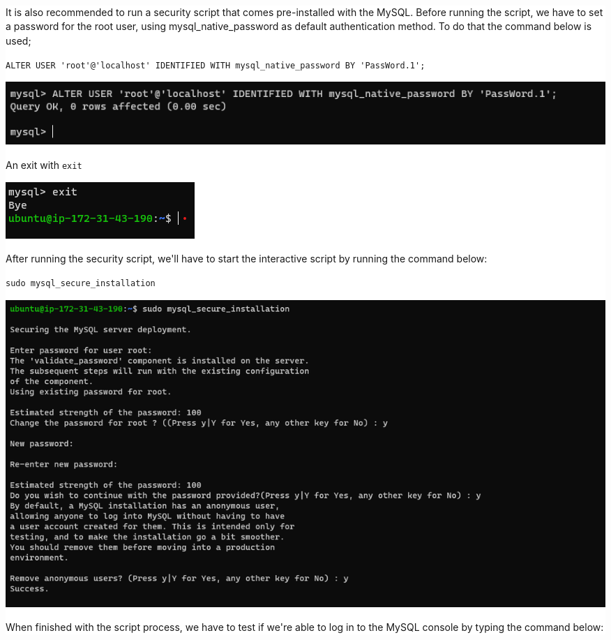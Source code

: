 It is also recommended to run a security script that comes pre-installed with the MySQL. Before running the script, we have to set a password for the root user, using mysql_native_password as default authentication method. To do that the command below is used;

`ALTER USER 'root'@'localhost' IDENTIFIED WITH mysql_native_password BY 'PassWord.1';`


![password](./images/SQL-PASS.png)

An exit with `exit`


![exit](./images/EXIT.png)

After running the security script, we'll have to start the interactive script by running the command below:

`sudo mysql_secure_installation`

![mysql](./images/PASS.png)

When finished with the script process, we have to test if we're able to log in to the MySQL console by typing the command below:
